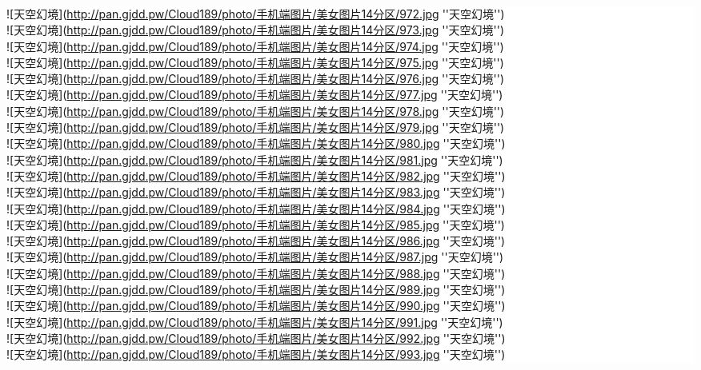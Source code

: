 ![天空幻境](http://pan.gjdd.pw/Cloud189/photo/手机端图片/美女图片14分区/972.jpg ''天空幻境'') <br>
![天空幻境](http://pan.gjdd.pw/Cloud189/photo/手机端图片/美女图片14分区/973.jpg ''天空幻境'') <br>
![天空幻境](http://pan.gjdd.pw/Cloud189/photo/手机端图片/美女图片14分区/974.jpg ''天空幻境'') <br>
![天空幻境](http://pan.gjdd.pw/Cloud189/photo/手机端图片/美女图片14分区/975.jpg ''天空幻境'') <br>
![天空幻境](http://pan.gjdd.pw/Cloud189/photo/手机端图片/美女图片14分区/976.jpg ''天空幻境'') <br>
![天空幻境](http://pan.gjdd.pw/Cloud189/photo/手机端图片/美女图片14分区/977.jpg ''天空幻境'') <br>
![天空幻境](http://pan.gjdd.pw/Cloud189/photo/手机端图片/美女图片14分区/978.jpg ''天空幻境'') <br>
![天空幻境](http://pan.gjdd.pw/Cloud189/photo/手机端图片/美女图片14分区/979.jpg ''天空幻境'') <br>
![天空幻境](http://pan.gjdd.pw/Cloud189/photo/手机端图片/美女图片14分区/980.jpg ''天空幻境'') <br>
![天空幻境](http://pan.gjdd.pw/Cloud189/photo/手机端图片/美女图片14分区/981.jpg ''天空幻境'') <br>
![天空幻境](http://pan.gjdd.pw/Cloud189/photo/手机端图片/美女图片14分区/982.jpg ''天空幻境'') <br>
![天空幻境](http://pan.gjdd.pw/Cloud189/photo/手机端图片/美女图片14分区/983.jpg ''天空幻境'') <br>
![天空幻境](http://pan.gjdd.pw/Cloud189/photo/手机端图片/美女图片14分区/984.jpg ''天空幻境'') <br>
![天空幻境](http://pan.gjdd.pw/Cloud189/photo/手机端图片/美女图片14分区/985.jpg ''天空幻境'') <br>
![天空幻境](http://pan.gjdd.pw/Cloud189/photo/手机端图片/美女图片14分区/986.jpg ''天空幻境'') <br>
![天空幻境](http://pan.gjdd.pw/Cloud189/photo/手机端图片/美女图片14分区/987.jpg ''天空幻境'') <br>
![天空幻境](http://pan.gjdd.pw/Cloud189/photo/手机端图片/美女图片14分区/988.jpg ''天空幻境'') <br>
![天空幻境](http://pan.gjdd.pw/Cloud189/photo/手机端图片/美女图片14分区/989.jpg ''天空幻境'') <br>
![天空幻境](http://pan.gjdd.pw/Cloud189/photo/手机端图片/美女图片14分区/990.jpg ''天空幻境'') <br>
![天空幻境](http://pan.gjdd.pw/Cloud189/photo/手机端图片/美女图片14分区/991.jpg ''天空幻境'') <br>
![天空幻境](http://pan.gjdd.pw/Cloud189/photo/手机端图片/美女图片14分区/992.jpg ''天空幻境'') <br>
![天空幻境](http://pan.gjdd.pw/Cloud189/photo/手机端图片/美女图片14分区/993.jpg ''天空幻境'') <br>
